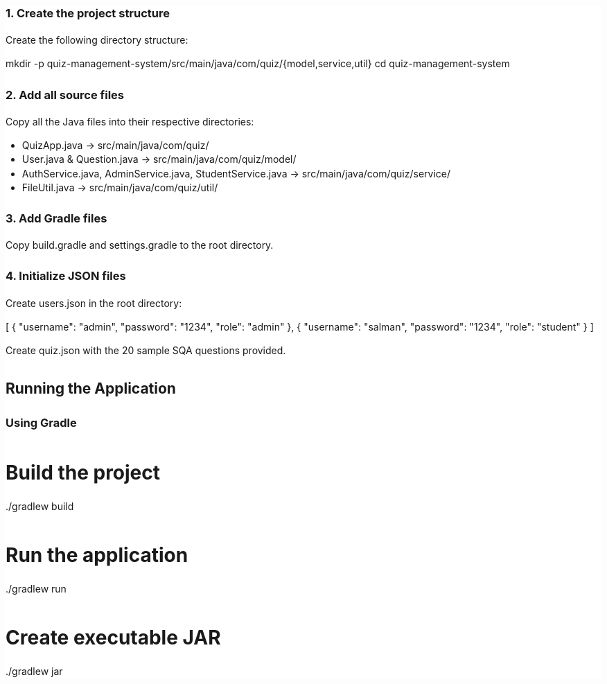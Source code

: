 ### 1. Create the project structure

Create the following directory structure:

mkdir -p quiz-management-system/src/main/java/com/quiz/{model,service,util}
cd quiz-management-system

### 2. Add all source files

Copy all the Java files into their respective directories:
- QuizApp.java → src/main/java/com/quiz/
- User.java & Question.java → src/main/java/com/quiz/model/
- AuthService.java, AdminService.java, StudentService.java → src/main/java/com/quiz/service/
- FileUtil.java → src/main/java/com/quiz/util/

### 3. Add Gradle files

Copy build.gradle and settings.gradle to the root directory.

### 4. Initialize JSON files

Create users.json in the root directory:

[
  {
    "username": "admin",
    "password": "1234",
    "role": "admin"
  },
  {
    "username": "salman",
    "password": "1234",
    "role": "student"
  }
]

Create quiz.json with the 20 sample SQA questions provided.

## Running the Application

### Using Gradle

# Build the project
./gradlew build

# Run the application
./gradlew run

# Create executable JAR
./gradlew jar
